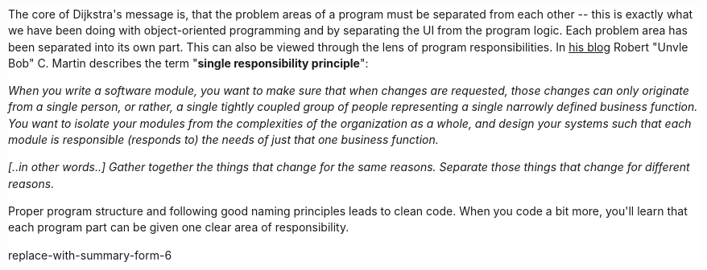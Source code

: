 The core of Dijkstra's message is, that the problem areas of a program must be separated from each other -- this is exactly what we have been doing with object-oriented programming and by separating the UI from the program logic. Each problem area has been separated into its own part.
This can also be viewed through the lens of program responsibilities. In [his blog](https://8thlight.com/blog/uncle-bob/2014/05/08/SingleReponsibilityPrinciple.html) Robert "Unvle Bob" C. Martin describes the term "**single responsibility principle**":

_When you write a software module, you want to make sure that when changes are requested, those changes can only originate from a single person, or rather, a single tightly coupled group of people representing a single narrowly defined business function. You want to isolate your modules from the complexities of the organization as a whole, and design your systems such that each module is responsible (responds to) the needs of just that one business function._

_[..in other words..] Gather together the things that change for the same reasons. Separate those things that change for different reasons._

Proper program structure and following good naming principles leads to clean code. When you code a bit more, you'll learn that each program part can be given one clear area of responsibility.

replace-with-summary-form-6
